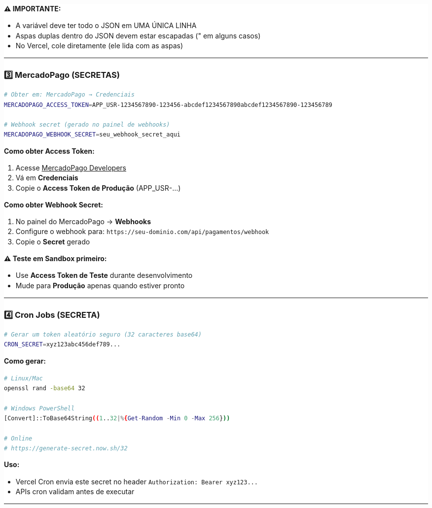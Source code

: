 **⚠️ IMPORTANTE:**
- A variável deve ter todo o JSON em UMA ÚNICA LINHA
- Aspas duplas dentro do JSON devem estar escapadas (\" em alguns casos)
- No Vercel, cole diretamente (ele lida com as aspas)

---

### 3️⃣ MercadoPago (SECRETAS)

```bash
# Obter em: MercadoPago → Credenciais
MERCADOPAGO_ACCESS_TOKEN=APP_USR-1234567890-123456-abcdef1234567890abcdef1234567890-123456789

# Webhook secret (gerado no painel de webhooks)
MERCADOPAGO_WEBHOOK_SECRET=seu_webhook_secret_aqui
```

**Como obter Access Token:**
1. Acesse [MercadoPago Developers](https://www.mercadopago.com.br/developers/panel)
2. Vá em **Credenciais**
3. Copie o **Access Token de Produção** (APP_USR-...)

**Como obter Webhook Secret:**
1. No painel do MercadoPago → **Webhooks**
2. Configure o webhook para: `https://seu-dominio.com/api/pagamentos/webhook`
3. Copie o **Secret** gerado

**⚠️ Teste em Sandbox primeiro:**
- Use **Access Token de Teste** durante desenvolvimento
- Mude para **Produção** apenas quando estiver pronto

---

### 4️⃣ Cron Jobs (SECRETA)

```bash
# Gerar um token aleatório seguro (32 caracteres base64)
CRON_SECRET=xyz123abc456def789...
```

**Como gerar:**

```bash
# Linux/Mac
openssl rand -base64 32

# Windows PowerShell
[Convert]::ToBase64String((1..32|%{Get-Random -Min 0 -Max 256}))

# Online
# https://generate-secret.now.sh/32
```

**Uso:**
- Vercel Cron envia este secret no header `Authorization: Bearer xyz123...`
- APIs cron validam antes de executar

---